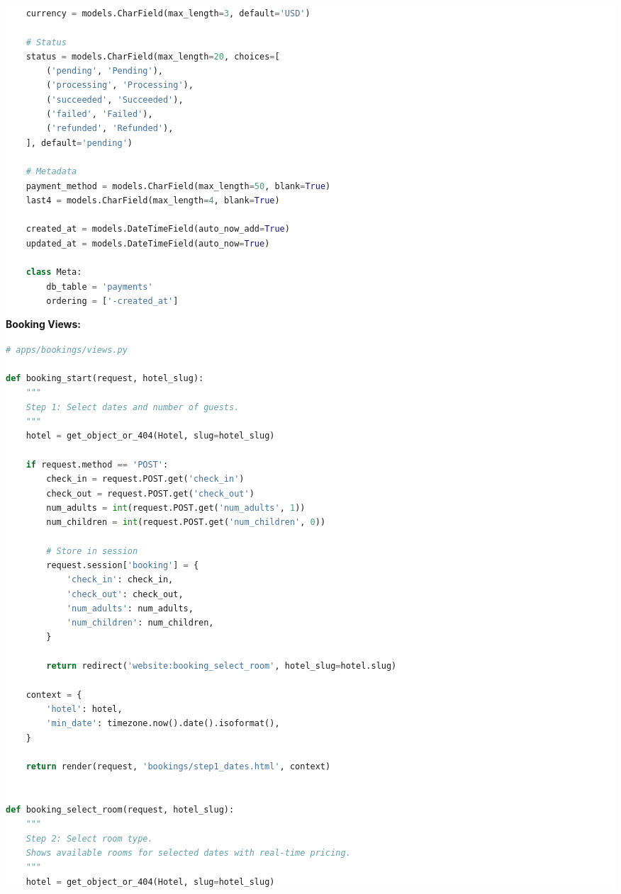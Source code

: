 ```python
    currency = models.CharField(max_length=3, default='USD')

    # Status
    status = models.CharField(max_length=20, choices=[
        ('pending', 'Pending'),
        ('processing', 'Processing'),
        ('succeeded', 'Succeeded'),
        ('failed', 'Failed'),
        ('refunded', 'Refunded'),
    ], default='pending')

    # Metadata
    payment_method = models.CharField(max_length=50, blank=True)
    last4 = models.CharField(max_length=4, blank=True)

    created_at = models.DateTimeField(auto_now_add=True)
    updated_at = models.DateTimeField(auto_now=True)

    class Meta:
        db_table = 'payments'
        ordering = ['-created_at']
```

**Booking Views:**

```python
# apps/bookings/views.py

def booking_start(request, hotel_slug):
    """
    Step 1: Select dates and number of guests.
    """
    hotel = get_object_or_404(Hotel, slug=hotel_slug)

    if request.method == 'POST':
        check_in = request.POST.get('check_in')
        check_out = request.POST.get('check_out')
        num_adults = int(request.POST.get('num_adults', 1))
        num_children = int(request.POST.get('num_children', 0))

        # Store in session
        request.session['booking'] = {
            'check_in': check_in,
            'check_out': check_out,
            'num_adults': num_adults,
            'num_children': num_children,
        }

        return redirect('website:booking_select_room', hotel_slug=hotel.slug)

    context = {
        'hotel': hotel,
        'min_date': timezone.now().date().isoformat(),
    }

    return render(request, 'bookings/step1_dates.html', context)


def booking_select_room(request, hotel_slug):
    """
    Step 2: Select room type.
    Shows available rooms for selected dates with real-time pricing.
    """
    hotel = get_object_or_404(Hotel, slug=hotel_slug)
```